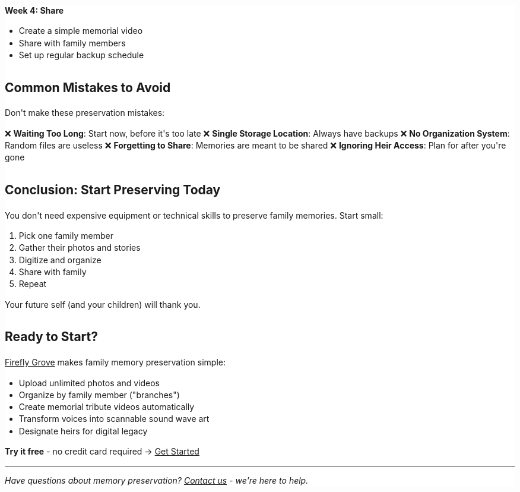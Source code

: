 **Week 4: Share**
- Create a simple memorial video
- Share with family members
- Set up regular backup schedule

## Common Mistakes to Avoid

Don't make these preservation mistakes:

❌ **Waiting Too Long**: Start now, before it's too late
❌ **Single Storage Location**: Always have backups
❌ **No Organization System**: Random files are useless
❌ **Forgetting to Share**: Memories are meant to be shared
❌ **Ignoring Heir Access**: Plan for after you're gone

## Conclusion: Start Preserving Today

You don't need expensive equipment or technical skills to preserve family memories. Start small:

1. Pick one family member
2. Gather their photos and stories
3. Digitize and organize
4. Share with family
5. Repeat

Your future self (and your children) will thank you.

## Ready to Start?

[Firefly Grove](https://firefly-grove.vercel.app) makes family memory preservation simple:

- Upload unlimited photos and videos
- Organize by family member ("branches")
- Create memorial tribute videos automatically
- Transform voices into scannable sound wave art
- Designate heirs for digital legacy

**Try it free** - no credit card required → [Get Started](https://firefly-grove.vercel.app/signup)

---

*Have questions about memory preservation? [Contact us](https://firefly-grove.vercel.app) - we're here to help.*
